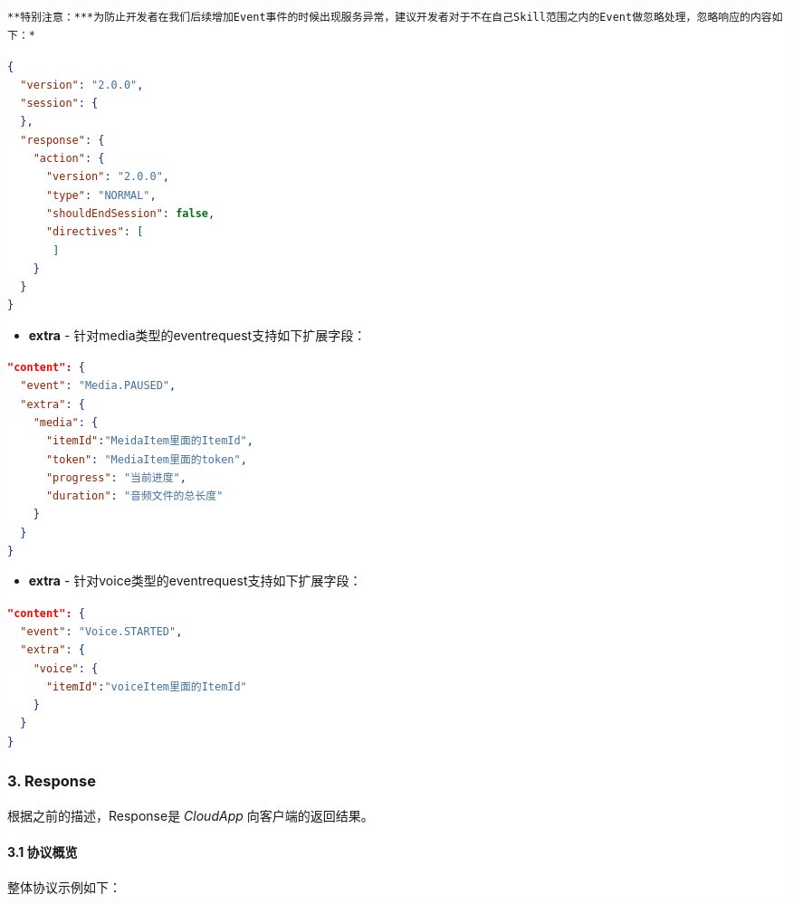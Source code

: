 	**特别注意：***为防止开发者在我们后续增加Event事件的时候出现服务异常，建议开发者对于不在自己Skill范围之内的Event做忽略处理，忽略响应的内容如下：*

```json
{
  "version": "2.0.0",
  "session": {
  },
  "response": {
    "action": {
      "version": "2.0.0",
      "type": "NORMAL",
      "shouldEndSession": false,
      "directives": [
       ]
    }
  }
}
```

* **extra** - 针对media类型的eventrequest支持如下扩展字段：

```json
"content": {
  "event": "Media.PAUSED",
  "extra": {
    "media": {
      "itemId":"MeidaItem里面的ItemId",
      "token": "MediaItem里面的token",
      "progress": "当前进度",
      "duration": "音频文件的总长度"
    }
  }
}
```
* **extra** - 针对voice类型的eventrequest支持如下扩展字段：

```json
"content": {
  "event": "Voice.STARTED",
  "extra": {
    "voice": {
      "itemId":"voiceItem里面的ItemId"
    }
  }
}
```


### 3. Response

根据之前的描述，Response是 *CloudApp* 向客户端的返回结果。

#### 3.1 协议概览

整体协议示例如下：
